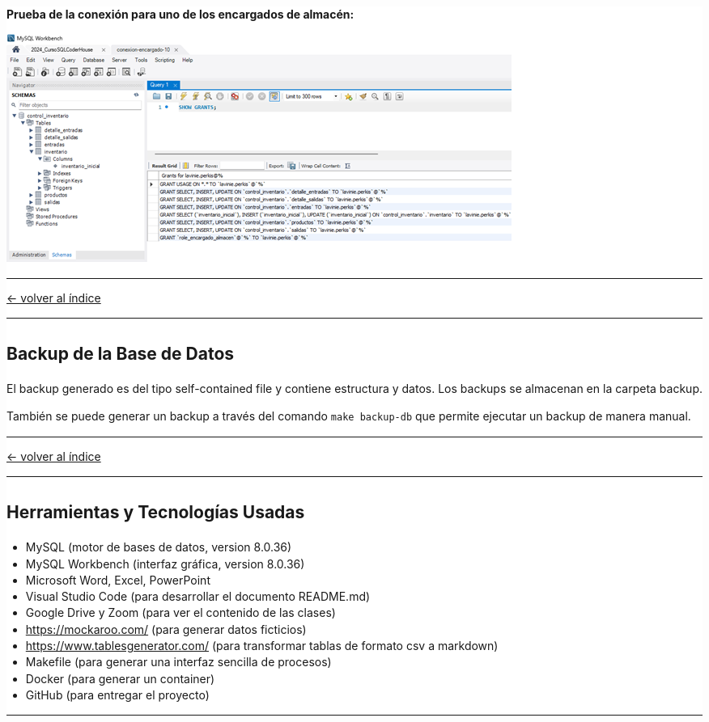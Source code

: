 **Prueba de la conexión para uno de los encargados de almacén:**

![prueba conexion-encargado-10](./images/conexion-encargado-10.png)


---

[<- volver al índice](#indice)

---

## Backup de la Base de Datos

El backup generado es del tipo self-contained file y contiene estructura y datos. Los backups se almacenan en la carpeta backup.

También se puede generar un backup a través del comando `make backup-db` que permite ejecutar un backup de manera manual.


---

[<- volver al índice](#indice)

---

## Herramientas y Tecnologías Usadas
* MySQL (motor de bases de datos, version 8.0.36)
* MySQL Workbench (interfaz gráfica, version 8.0.36)
* Microsoft Word, Excel, PowerPoint
* Visual Studio Code (para desarrollar el documento README.md)
* Google Drive y Zoom (para ver el contenido de las clases)
* https://mockaroo.com/ (para generar datos ficticios)
* https://www.tablesgenerator.com/ (para transformar tablas de formato csv a markdown)
* Makefile (para generar una interfaz sencilla de procesos)
* Docker (para generar un container)
* GitHub (para entregar el proyecto)

---
